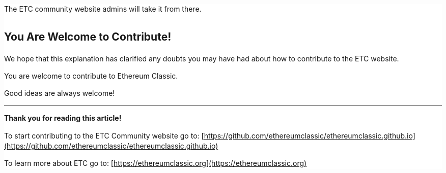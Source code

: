 The ETC community website admins will take it from there.

## You Are Welcome to Contribute!

We hope that this explanation has clarified any doubts you may have had about how to contribute to the ETC website.

You are welcome to contribute to Ethereum Classic.

Good ideas are always welcome!

---

**Thank you for reading this article!**

To start contributing to the ETC Community website go to: [https://github.com/ethereumclassic/ethereumclassic.github.io](https://github.com/ethereumclassic/ethereumclassic.github.io)

To learn more about ETC go to: [https://ethereumclassic.org](https://ethereumclassic.org)
